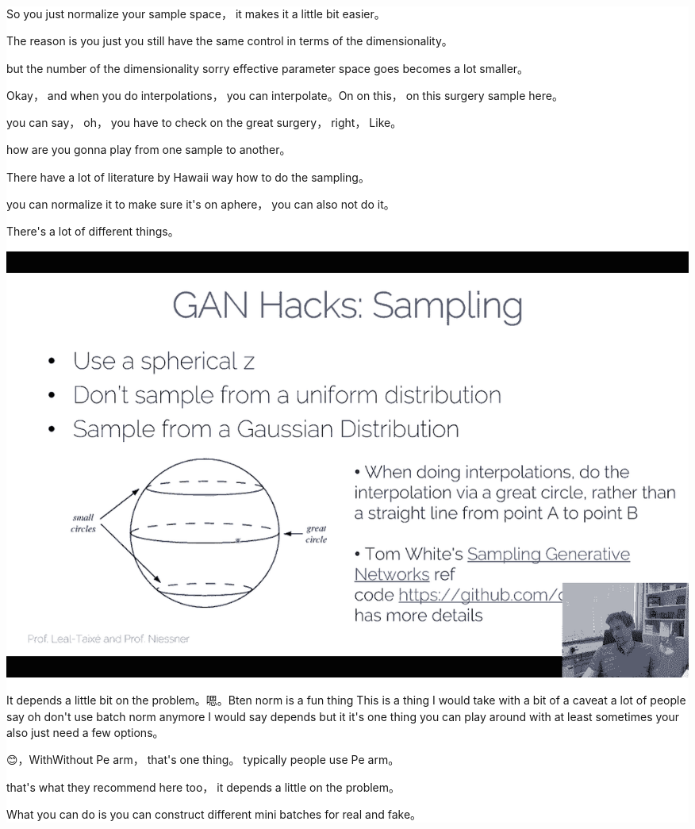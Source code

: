 So you just normalize your sample space， it makes it a little bit easier。

 The reason is you just you still have the same control in terms of the dimensionality。

 but the number of the dimensionality sorry effective parameter space goes becomes a lot smaller。

Okay， and when you do interpolations， you can interpolate。On on this， on this surgery sample here。

 you can say， oh， you have to check on the great surgery， right， Like。

 how are you gonna play from one sample to another。

There have a lot of literature by Hawaii way how to do the sampling。

 you can normalize it to make sure it's on aphere， you can also not do it。

There's a lot of different things。

![](img/bb5ec175fa5f4ec4be52baf1d6a7ab87_47.png)

It depends a little bit on the problem。嗯。Bten norm is a fun thing This is a thing I would take with a bit of a caveat a lot of people say oh don't use batch norm anymore I would say depends but it it's one thing you can play around with at least sometimes your also just need a few options。

😊，WithWithout Pe arm， that's one thing。 typically people use Pe arm。

 that's what they recommend here too， it depends a little on the problem。

What you can do is you can construct different mini batches for real and fake。
